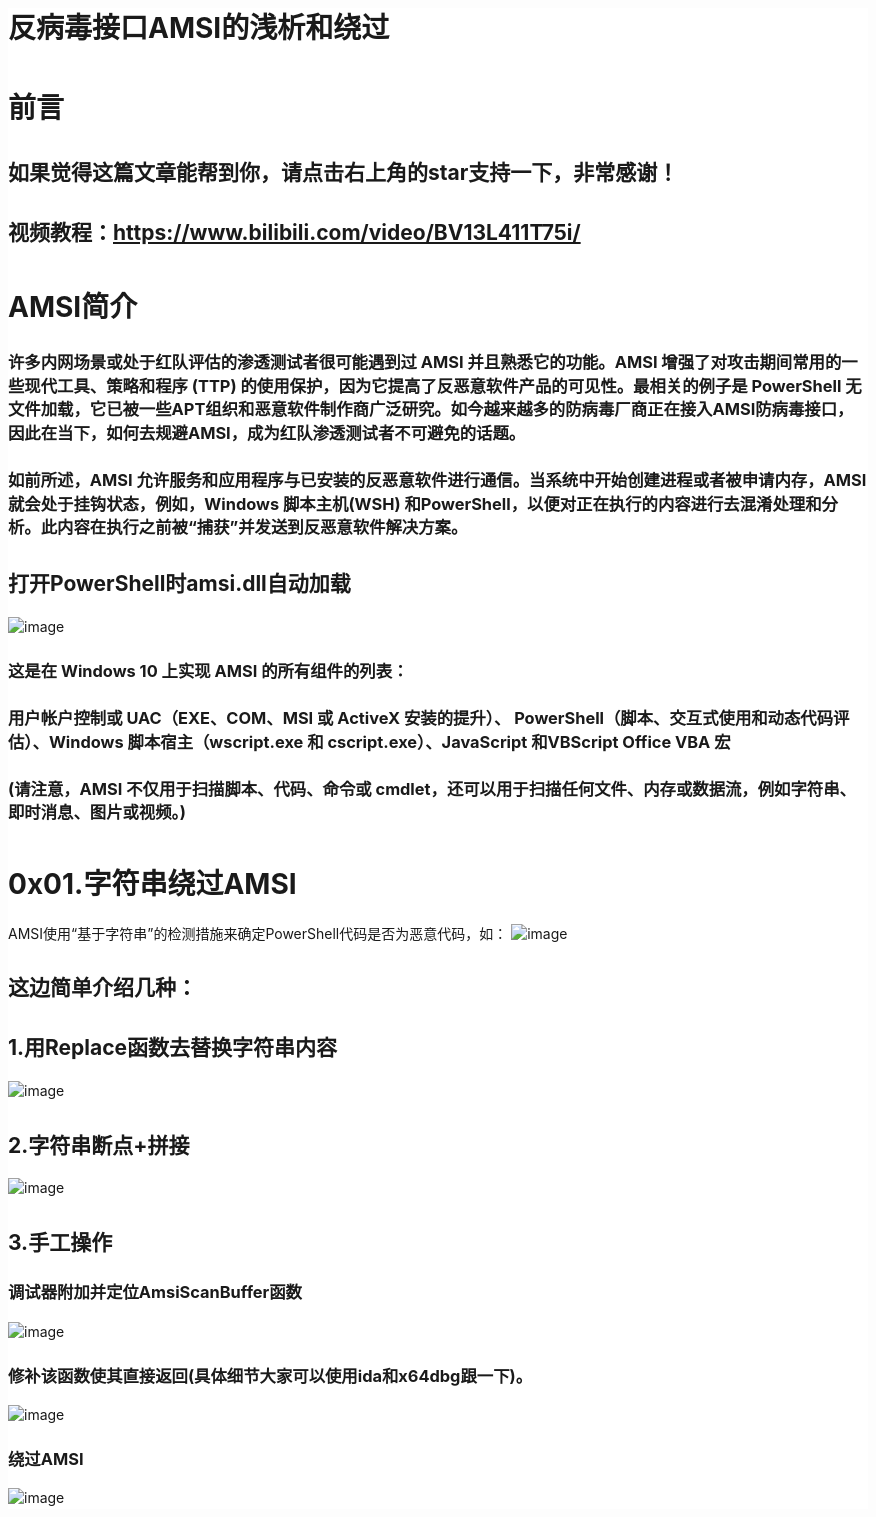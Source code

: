 # 反病毒接口AMSI的浅析和绕过

# 前言
## 如果觉得这篇文章能帮到你，请点击右上角的star支持一下，非常感谢！
## 视频教程：https://www.bilibili.com/video/BV13L411T75i/
# AMSI简介
### 许多内网场景或处于红队评估的渗透测试者很可能遇到过 AMSI 并且熟悉它的功能。AMSI 增强了对攻击期间常用的一些现代工具、策略和程序 (TTP) 的使用保护，因为它提高了反恶意软件产品的可见性。最相关的例子是 PowerShell 无文件加载，它已被一些APT组织和恶意软件制作商广泛研究。如今越来越多的防病毒厂商正在接入AMSI防病毒接口，因此在当下，如何去规避AMSI，成为红队渗透测试者不可避免的话题。

### 如前所述，AMSI 允许服务和应用程序与已安装的反恶意软件进行通信。当系统中开始创建进程或者被申请内存，AMSI 就会处于挂钩状态，例如，Windows 脚本主机(WSH) 和PowerShell，以便对正在执行的内容进行去混淆处理和分析。此内容在执行之前被“捕获”并发送到反恶意软件解决方案。 
## 打开PowerShell时amsi.dll自动加载
![image](https://user-images.githubusercontent.com/89376703/155829682-e02d955c-5446-4c6d-a853-ab37ad006ab6.png)


 
### 这是在 Windows 10 上实现 AMSI 的所有组件的列表：

### 用户帐户控制或 UAC（EXE、COM、MSI 或 ActiveX 安装的提升）、 PowerShell（脚本、交互式使用和动态代码评估）、Windows 脚本宿主（wscript.exe 和 cscript.exe）、JavaScript 和VBScript Office VBA 宏  
### (请注意，AMSI 不仅用于扫描脚本、代码、命令或 cmdlet，还可以用于扫描任何文件、内存或数据流，例如字符串、即时消息、图片或视频。)


# 0x01.字符串绕过AMSI
AMSI使用“基于字符串”的检测措施来确定PowerShell代码是否为恶意代码，如：
![image](https://user-images.githubusercontent.com/89376703/155834753-e99e8456-fc84-4911-af6d-b8821946b083.png)
## 这边简单介绍几种：
## 1.用Replace函数去替换字符串内容
![image](https://user-images.githubusercontent.com/89376703/155834805-44ed3e13-1e11-4cc9-94f5-bfbbfc2feef5.png)
## 2.字符串断点+拼接
![image](https://user-images.githubusercontent.com/89376703/155834827-6f9c03a3-0000-42df-816b-eaa23c876217.png)
## 3.手工操作
### 调试器附加并定位AmsiScanBuffer函数
![image](https://user-images.githubusercontent.com/89376703/155834861-fa5d38c9-04ed-4ad0-bbfa-a68cf9b52a13.png)
### 修补该函数使其直接返回(具体细节大家可以使用ida和x64dbg跟一下)。
![image](https://user-images.githubusercontent.com/89376703/155834888-cd93fefe-7143-4a21-91fb-2d4a9b6c7cb6.png)
### 绕过AMSI
![image](https://user-images.githubusercontent.com/89376703/155834898-a4671d3e-958e-46f4-ab1a-8e8c64d5e696.png)
